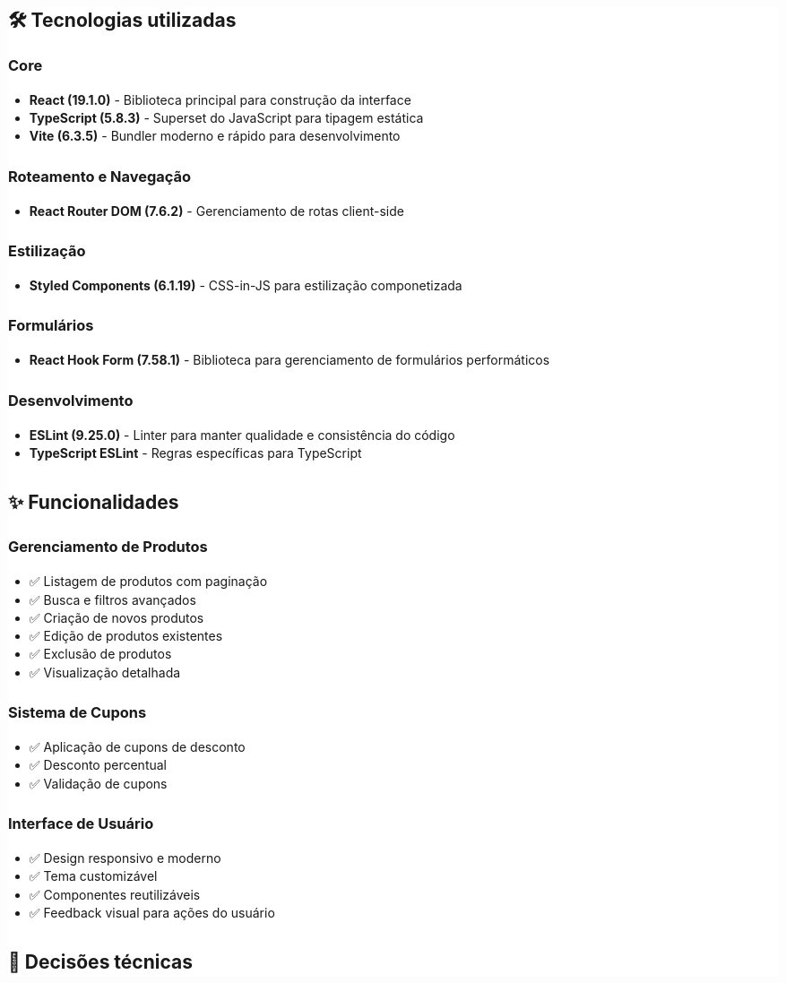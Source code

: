 ## 🛠 Tecnologias utilizadas

### Core

- **React (19.1.0)** - Biblioteca principal para construção da interface
- **TypeScript (5.8.3)** - Superset do JavaScript para tipagem estática
- **Vite (6.3.5)** - Bundler moderno e rápido para desenvolvimento

### Roteamento e Navegação

- **React Router DOM (7.6.2)** - Gerenciamento de rotas client-side

### Estilização

- **Styled Components (6.1.19)** - CSS-in-JS para estilização componetizada

### Formulários

- **React Hook Form (7.58.1)** - Biblioteca para gerenciamento de formulários performáticos

### Desenvolvimento

- **ESLint (9.25.0)** - Linter para manter qualidade e consistência do código
- **TypeScript ESLint** - Regras específicas para TypeScript

## ✨ Funcionalidades

### Gerenciamento de Produtos

- ✅ Listagem de produtos com paginação
- ✅ Busca e filtros avançados
- ✅ Criação de novos produtos
- ✅ Edição de produtos existentes
- ✅ Exclusão de produtos
- ✅ Visualização detalhada

### Sistema de Cupons

- ✅ Aplicação de cupons de desconto
- ✅ Desconto percentual
- ✅ Validação de cupons

### Interface de Usuário

- ✅ Design responsivo e moderno
- ✅ Tema customizável
- ✅ Componentes reutilizáveis
- ✅ Feedback visual para ações do usuário

## 🎯 Decisões técnicas
